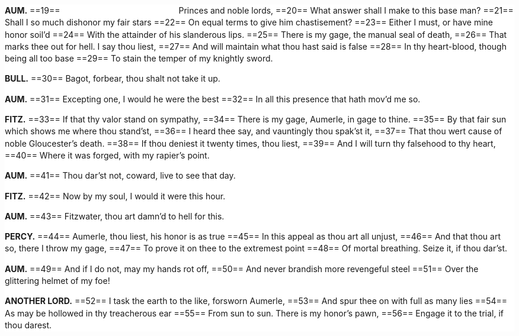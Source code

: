 **AUM.**
==19==               Princes and noble lords,
==20== What answer shall I make to this base man?
==21== Shall I so much dishonor my fair stars
==22== On equal terms to give him chastisement?
==23== Either I must, or have mine honor soil’d
==24== With the attainder of his slanderous lips.
==25== There is my gage, the manual seal of death,
==26== That marks thee out for hell. I say thou liest,
==27== And will maintain what thou hast said is false
==28== In thy heart-blood, though being all too base
==29== To stain the temper of my knightly sword.

**BULL.**
==30== Bagot, forbear, thou shalt not take it up.

**AUM.**
==31== Excepting one, I would he were the best
==32== In all this presence that hath mov’d me so.

**FITZ.**
==33== If that thy valor stand on sympathy,
==34== There is my gage, Aumerle, in gage to thine.
==35== By that fair sun which shows me where thou stand’st,
==36== I heard thee say, and vauntingly thou spak’st it,
==37== That thou wert cause of noble Gloucester’s death.
==38== If thou deniest it twenty times, thou liest,
==39== And I will turn thy falsehood to thy heart,
==40== Where it was forged, with my rapier’s point.

**AUM.**
==41== Thou dar’st not, coward, live to see that day.

**FITZ.**
==42== Now by my soul, I would it were this hour.

**AUM.**
==43== Fitzwater, thou art damn’d to hell for this.

**PERCY.**
==44== Aumerle, thou liest, his honor is as true
==45== In this appeal as thou art all unjust,
==46== And that thou art so, there I throw my gage,
==47== To prove it on thee to the extremest point
==48== Of mortal breathing. Seize it, if thou dar’st.

**AUM.**
==49== And if I do not, may my hands rot off,
==50== And never brandish more revengeful steel
==51== Over the glittering helmet of my foe!

**ANOTHER LORD.**
==52== I task the earth to the like, forsworn Aumerle,
==53== And spur thee on with full as many lies
==54== As may be hollowed in thy treacherous ear
==55== From sun to sun. There is my honor’s pawn,
==56== Engage it to the trial, if thou darest.

